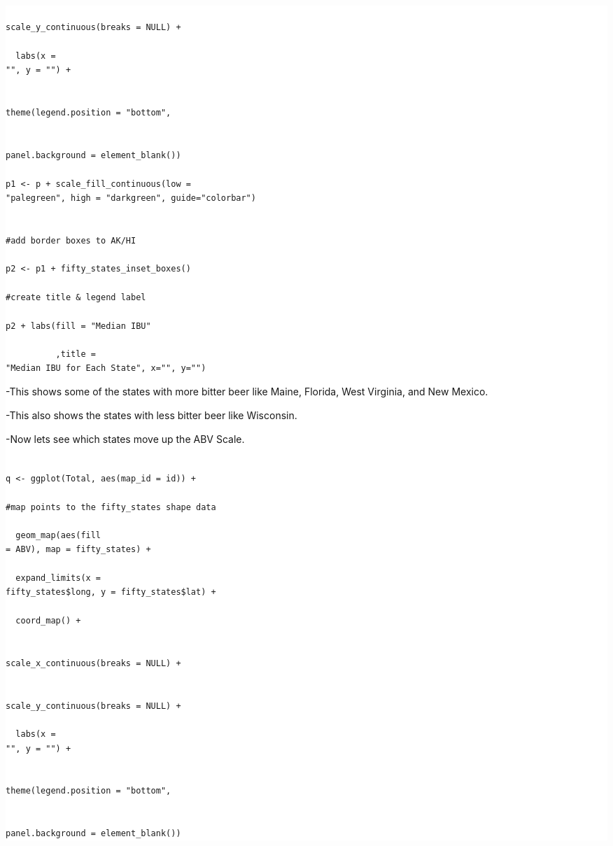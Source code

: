```{r Geographical Comparision IBU}
 
scale_y_continuous(breaks = NULL) +

  labs(x =
"", y = "") +

 
theme(legend.position = "bottom", 

       
panel.background = element_blank())

p1 <- p + scale_fill_continuous(low =
"palegreen", high = "darkgreen", guide="colorbar")

 
#add border boxes to AK/HI

p2 <- p1 + fifty_states_inset_boxes() 

#create title & legend label

p2 + labs(fill = "Median IBU" 

          ,title =
"Median IBU for Each State", x="", y="")

```
-This shows some of the states with more bitter beer like
Maine, Florida, West Virginia, and New Mexico. 

-This also shows the states with less bitter beer like
Wisconsin. 

-Now lets see which states move up the ABV Scale.

```{r Geographical Comparision ABV}

q <- ggplot(Total, aes(map_id = id)) + 

#map points to the fifty_states shape data

  geom_map(aes(fill
= ABV), map = fifty_states) + 

  expand_limits(x =
fifty_states$long, y = fifty_states$lat) +

  coord_map() +

 
scale_x_continuous(breaks = NULL) + 

 
scale_y_continuous(breaks = NULL) +

  labs(x =
"", y = "") +

 
theme(legend.position = "bottom", 

       
panel.background = element_blank())
```
